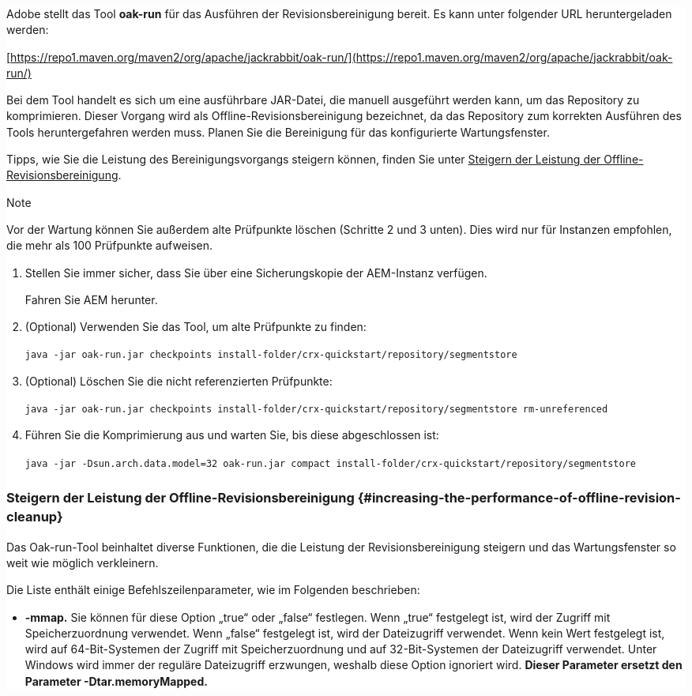 
Adobe stellt das Tool **oak-run** für das Ausführen der Revisionsbereinigung bereit. Es kann unter folgender URL heruntergeladen werden:

[https://repo1.maven.org/maven2/org/apache/jackrabbit/oak-run/](https://repo1.maven.org/maven2/org/apache/jackrabbit/oak-run/)

Bei dem Tool handelt es sich um eine ausführbare JAR-Datei, die manuell ausgeführt werden kann, um das Repository zu komprimieren. Dieser Vorgang wird als Offline-Revisionsbereinigung bezeichnet, da das Repository zum korrekten Ausführen des Tools heruntergefahren werden muss. Planen Sie die Bereinigung für das konfigurierte Wartungsfenster.

Tipps, wie Sie die Leistung des Bereinigungsvorgangs steigern können, finden Sie unter [Steigern der Leistung der Offline-Revisionsbereinigung](/help/sites-deploying/revision-cleanup.md#increasing-the-performance-of-offline-revision-cleanup).

>[!NOTE]
>
>Vor der Wartung können Sie außerdem alte Prüfpunkte löschen (Schritte 2 und 3 unten). Dies wird nur für Instanzen empfohlen, die mehr als 100 Prüfpunkte aufweisen.

1. Stellen Sie immer sicher, dass Sie über eine Sicherungskopie der AEM-Instanz verfügen.

   Fahren Sie AEM herunter.

1. (Optional) Verwenden Sie das Tool, um alte Prüfpunkte zu finden:

   ```xml
   java -jar oak-run.jar checkpoints install-folder/crx-quickstart/repository/segmentstore
   ```

1. (Optional) Löschen Sie die nicht referenzierten Prüfpunkte:

   ```xml
   java -jar oak-run.jar checkpoints install-folder/crx-quickstart/repository/segmentstore rm-unreferenced
   ```

1. Führen Sie die Komprimierung aus und warten Sie, bis diese abgeschlossen ist:

   ```xml
   java -jar -Dsun.arch.data.model=32 oak-run.jar compact install-folder/crx-quickstart/repository/segmentstore
   ```

### Steigern der Leistung der Offline-Revisionsbereinigung {#increasing-the-performance-of-offline-revision-cleanup}

Das Oak-run-Tool beinhaltet diverse Funktionen, die die Leistung der Revisionsbereinigung steigern und das Wartungsfenster so weit wie möglich verkleinern.

Die Liste enthält einige Befehlszeilenparameter, wie im Folgenden beschrieben:

* **-mmap.** Sie können für diese Option „true“ oder „false“ festlegen. Wenn „true“ festgelegt ist, wird der Zugriff mit Speicherzuordnung verwendet. Wenn „false“ festgelegt ist, wird der Dateizugriff verwendet. Wenn kein Wert festgelegt ist, wird auf 64-Bit-Systemen der Zugriff mit Speicherzuordnung und auf 32-Bit-Systemen der Dateizugriff verwendet. Unter Windows wird immer der reguläre Dateizugriff erzwungen, weshalb diese Option ignoriert wird. **Dieser Parameter ersetzt den Parameter -Dtar.memoryMapped.**
